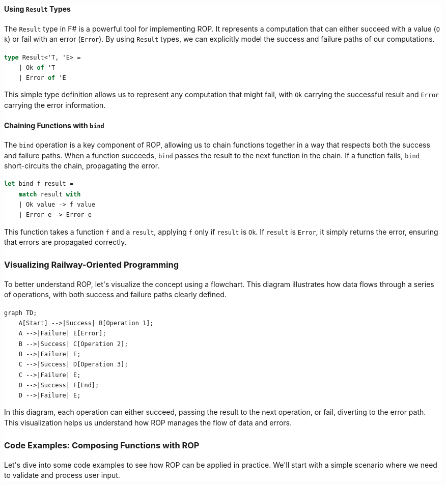#### Using `Result` Types

The `Result` type in F# is a powerful tool for implementing ROP. It represents a computation that can either succeed with a value (`Ok`) or fail with an error (`Error`). By using `Result` types, we can explicitly model the success and failure paths of our computations.

```fsharp
type Result<'T, 'E> =
    | Ok of 'T
    | Error of 'E
```

This simple type definition allows us to represent any computation that might fail, with `Ok` carrying the successful result and `Error` carrying the error information.

#### Chaining Functions with `bind`

The `bind` operation is a key component of ROP, allowing us to chain functions together in a way that respects both the success and failure paths. When a function succeeds, `bind` passes the result to the next function in the chain. If a function fails, `bind` short-circuits the chain, propagating the error.

```fsharp
let bind f result =
    match result with
    | Ok value -> f value
    | Error e -> Error e
```

This function takes a function `f` and a `result`, applying `f` only if `result` is `Ok`. If `result` is `Error`, it simply returns the error, ensuring that errors are propagated correctly.

### Visualizing Railway-Oriented Programming

To better understand ROP, let's visualize the concept using a flowchart. This diagram illustrates how data flows through a series of operations, with both success and failure paths clearly defined.

```mermaid
graph TD;
    A[Start] -->|Success| B[Operation 1];
    A -->|Failure| E[Error];
    B -->|Success| C[Operation 2];
    B -->|Failure| E;
    C -->|Success| D[Operation 3];
    C -->|Failure| E;
    D -->|Success| F[End];
    D -->|Failure| E;
```

In this diagram, each operation can either succeed, passing the result to the next operation, or fail, diverting to the error path. This visualization helps us understand how ROP manages the flow of data and errors.

### Code Examples: Composing Functions with ROP

Let's dive into some code examples to see how ROP can be applied in practice. We'll start with a simple scenario where we need to validate and process user input.
